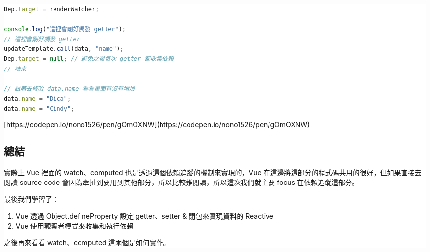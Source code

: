 ```javascript
Dep.target = renderWatcher;

console.log("這裡會剛好觸發 getter");
// 這裡會剛好觸發 getter
updateTemplate.call(data, "name");
Dep.target = null; // 避免之後每次 getter 都收集依賴
// 結束

// 試著去修改 data.name 看看畫面有沒有增加
data.name = "Dica";
data.name = "Cindy";
```

[https://codepen.io/nono1526/pen/gOmOXNW](https://codepen.io/nono1526/pen/gOmOXNW)

## 總結

實際上 Vue 裡面的 watch、computed 也是透過這個依賴追蹤的機制來實現的，Vue 在這邊將這部分的程式碼共用的很好，但如果直接去閱讀 source code 會因為牽扯到要用到其他部分，所以比較難閱讀，所以這次我們就主要 focus 在依賴追蹤這部分。

最後我們學習了：

1. Vue 透過 Object.defineProperty 設定 getter、setter & 閉包來實現資料的 Reactive
2. Vue 使用觀察者模式來收集和執行依賴

之後再來看看 watch、computed 這兩個是如何實作。

